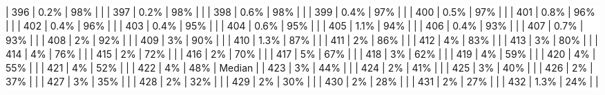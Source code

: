 | 396 | 0.2% | 98% |  |
| 397 | 0.2% | 98% |  |
| 398 | 0.6% | 98% |  |
| 399 | 0.4% | 97% |  |
| 400 | 0.5% | 97% |  |
| 401 | 0.8% | 96% |  |
| 402 | 0.4% | 96% |  |
| 403 | 0.4% | 95% |  |
| 404 | 0.6% | 95% |  |
| 405 | 1.1% | 94% |  |
| 406 | 0.4% | 93% |  |
| 407 | 0.7% | 93% |  |
| 408 | 2% | 92% |  |
| 409 | 3% | 90% |  |
| 410 | 1.3% | 87% |  |
| 411 | 2% | 86% |  |
| 412 | 4% | 83% |  |
| 413 | 3% | 80% |  |
| 414 | 4% | 76% |  |
| 415 | 2% | 72% |  |
| 416 | 2% | 70% |  |
| 417 | 5% | 67% |  |
| 418 | 3% | 62% |  |
| 419 | 4% | 59% |  |
| 420 | 4% | 55% |  |
| 421 | 4% | 52% |  |
| 422 | 4% | 48% | Median |
| 423 | 3% | 44% |  |
| 424 | 2% | 41% |  |
| 425 | 3% | 40% |  |
| 426 | 2% | 37% |  |
| 427 | 3% | 35% |  |
| 428 | 2% | 32% |  |
| 429 | 2% | 30% |  |
| 430 | 2% | 28% |  |
| 431 | 2% | 27% |  |
| 432 | 1.3% | 24% |  |